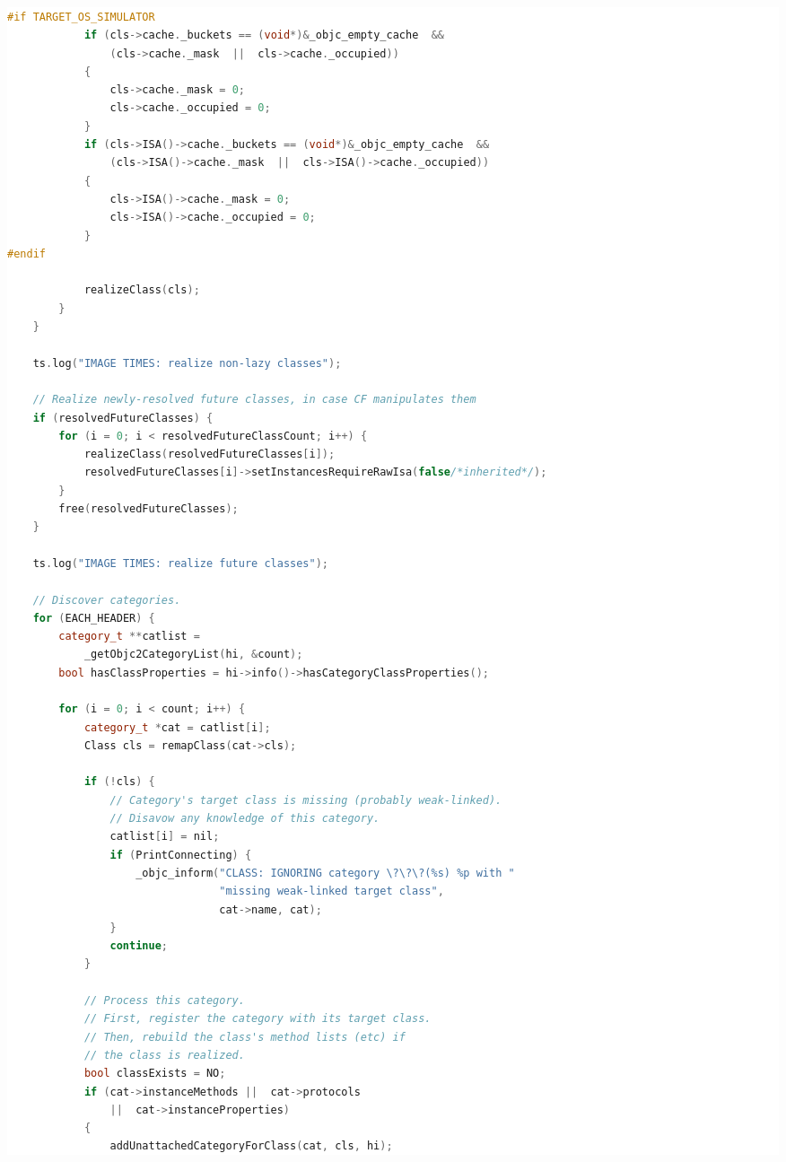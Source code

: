```c++
#if TARGET_OS_SIMULATOR
            if (cls->cache._buckets == (void*)&_objc_empty_cache  &&  
                (cls->cache._mask  ||  cls->cache._occupied)) 
            {
                cls->cache._mask = 0;
                cls->cache._occupied = 0;
            }
            if (cls->ISA()->cache._buckets == (void*)&_objc_empty_cache  &&  
                (cls->ISA()->cache._mask  ||  cls->ISA()->cache._occupied)) 
            {
                cls->ISA()->cache._mask = 0;
                cls->ISA()->cache._occupied = 0;
            }
#endif

            realizeClass(cls);
        }
    }

    ts.log("IMAGE TIMES: realize non-lazy classes");

    // Realize newly-resolved future classes, in case CF manipulates them
    if (resolvedFutureClasses) {
        for (i = 0; i < resolvedFutureClassCount; i++) {
            realizeClass(resolvedFutureClasses[i]);
            resolvedFutureClasses[i]->setInstancesRequireRawIsa(false/*inherited*/);
        }
        free(resolvedFutureClasses);
    }    

    ts.log("IMAGE TIMES: realize future classes");

    // Discover categories. 
    for (EACH_HEADER) {
        category_t **catlist = 
            _getObjc2CategoryList(hi, &count);
        bool hasClassProperties = hi->info()->hasCategoryClassProperties();

        for (i = 0; i < count; i++) {
            category_t *cat = catlist[i];
            Class cls = remapClass(cat->cls);

            if (!cls) {
                // Category's target class is missing (probably weak-linked).
                // Disavow any knowledge of this category.
                catlist[i] = nil;
                if (PrintConnecting) {
                    _objc_inform("CLASS: IGNORING category \?\?\?(%s) %p with "
                                 "missing weak-linked target class", 
                                 cat->name, cat);
                }
                continue;
            }

            // Process this category. 
            // First, register the category with its target class. 
            // Then, rebuild the class's method lists (etc) if 
            // the class is realized. 
            bool classExists = NO;
            if (cat->instanceMethods ||  cat->protocols  
                ||  cat->instanceProperties) 
            {
                addUnattachedCategoryForClass(cat, cls, hi);
```